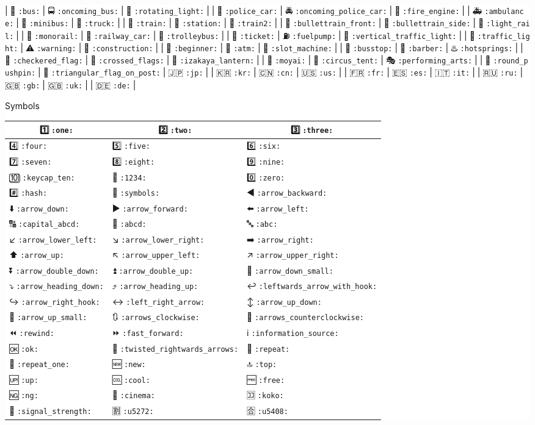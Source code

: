 | :bus: `:bus:` | :oncoming_bus: `:oncoming_bus:` | :rotating_light: `:rotating_light:` |
| :police_car: `:police_car:` | :oncoming_police_car: `:oncoming_police_car:` | :fire_engine: `:fire_engine:` |
| :ambulance: `:ambulance:` | :minibus: `:minibus:` | :truck: `:truck:` |
| :train: `:train:` | :station: `:station:` | :train2: `:train2:` |
| :bullettrain_front: `:bullettrain_front:` | :bullettrain_side: `:bullettrain_side:` | :light_rail: `:light_rail:` |
| :monorail: `:monorail:` | :railway_car: `:railway_car:` | :trolleybus: `:trolleybus:` |
| :ticket: `:ticket:` | :fuelpump: `:fuelpump:` | :vertical_traffic_light: `:vertical_traffic_light:` |
| :traffic_light: `:traffic_light:` | :warning: `:warning:` | :construction: `:construction:` |
| :beginner: `:beginner:` | :atm: `:atm:` | :slot_machine: `:slot_machine:` |
| :busstop: `:busstop:` | :barber: `:barber:` | :hotsprings: `:hotsprings:` |
| :checkered_flag: `:checkered_flag:` | :crossed_flags: `:crossed_flags:` | :izakaya_lantern: `:izakaya_lantern:` |
| :moyai: `:moyai:` | :circus_tent: `:circus_tent:` | :performing_arts: `:performing_arts:` |
| :round_pushpin: `:round_pushpin:` | :triangular_flag_on_post: `:triangular_flag_on_post:` | :jp: `:jp:` |
| :kr: `:kr:` | :cn: `:cn:` | :us: `:us:` |
| :fr: `:fr:` | :es: `:es:` | :it: `:it:` |
| :ru: `:ru:` | :gb: `:gb:` | :uk: `:uk:` |
| :de: `:de:` |

Symbols

| :one: `:one:` | :two: `:two:` | :three: `:three:` |
|---|---|---|
| :four: `:four:` | :five: `:five:` | :six: `:six:` |
| :seven: `:seven:` | :eight: `:eight:` | :nine: `:nine:` |
| :keycap_ten: `:keycap_ten:` | :1234: `:1234:` | :zero: `:zero:` |
| :hash: `:hash:` | :symbols: `:symbols:` | :arrow_backward: `:arrow_backward:` |
| :arrow_down: `:arrow_down:` | :arrow_forward: `:arrow_forward:` | :arrow_left: `:arrow_left:` |
| :capital_abcd: `:capital_abcd:` | :abcd: `:abcd:` | :abc: `:abc:` |
| :arrow_lower_left: `:arrow_lower_left:` | :arrow_lower_right: `:arrow_lower_right:` | :arrow_right: `:arrow_right:` |
| :arrow_up: `:arrow_up:` | :arrow_upper_left: `:arrow_upper_left:` | :arrow_upper_right: `:arrow_upper_right:` |
| :arrow_double_down: `:arrow_double_down:` | :arrow_double_up: `:arrow_double_up:` | :arrow_down_small: `:arrow_down_small:` |
| :arrow_heading_down: `:arrow_heading_down:` | :arrow_heading_up: `:arrow_heading_up:` | :leftwards_arrow_with_hook: `:leftwards_arrow_with_hook:` |
| :arrow_right_hook: `:arrow_right_hook:` | :left_right_arrow: `:left_right_arrow:` | :arrow_up_down: `:arrow_up_down:` |
| :arrow_up_small: `:arrow_up_small:` | :arrows_clockwise: `:arrows_clockwise:` | :arrows_counterclockwise: `:arrows_counterclockwise:` |
| :rewind: `:rewind:` | :fast_forward: `:fast_forward:` | :information_source: `:information_source:` |
| :ok: `:ok:` | :twisted_rightwards_arrows: `:twisted_rightwards_arrows:` | :repeat: `:repeat:` |
| :repeat_one: `:repeat_one:` | :new: `:new:` | :top: `:top:` |
| :up: `:up:` | :cool: `:cool:` | :free: `:free:` |
| :ng: `:ng:` | :cinema: `:cinema:` | :koko: `:koko:` |
| :signal_strength: `:signal_strength:` | :u5272: `:u5272:` | :u5408: `:u5408:` |